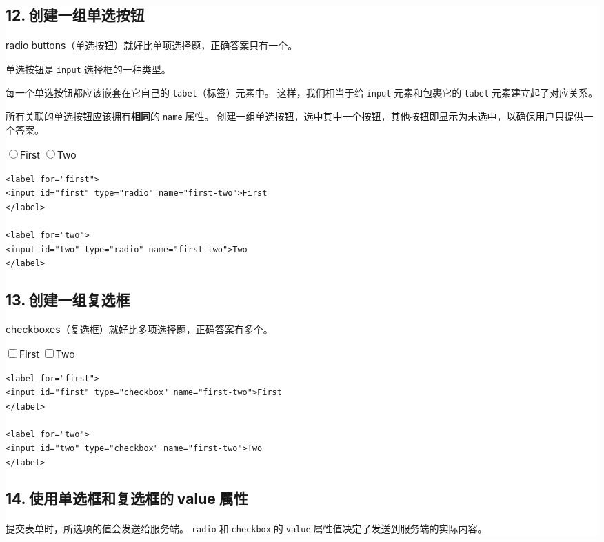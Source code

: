 ## 12. 创建一组单选按钮

radio buttons（单选按钮）就好比单项选择题，正确答案只有一个。

单选按钮是 `input` 选择框的一种类型。

每一个单选按钮都应该嵌套在它自己的 `label`（标签）元素中。 这样，我们相当于给 `input` 元素和包裹它的 `label` 元素建立起了对应关系。

所有关联的单选按钮应该拥有**相同**的 `name` 属性。 创建一组单选按钮，选中其中一个按钮，其他按钮即显示为未选中，以确保用户只提供一个答案。<br />

<label for="first">
<input id="first" type="radio" name="first-two" />First
</label>
<label for="two">
<input id="two" type="radio" name="first-two" />Two
</label>

```
<label for="first">
<input id="first" type="radio" name="first-two">First
</label>

<label for="two">
<input id="two" type="radio" name="first-two">Two
</label>
```

<a id="markdown-13-创建一组复选框" name="13-创建一组复选框"></a>

## 13. 创建一组复选框

checkboxes（复选框）就好比多项选择题，正确答案有多个。<br />

<label for="first">
<input id="first" type="checkbox" name="first-two" />First
</label>
<label for="two">
<input id="two" type="checkbox" name="first-two" />Two
</label>

```
<label for="first">
<input id="first" type="checkbox" name="first-two">First
</label>

<label for="two">
<input id="two" type="checkbox" name="first-two">Two
</label>
```

<a id="markdown-14-使用单选框和复选框的-value-属性" name="14-使用单选框和复选框的-value-属性"></a>

## 14. 使用单选框和复选框的 value 属性

提交表单时，所选项的值会发送给服务端。 `radio` 和 `checkbox` 的 `value` 属性值决定了发送到服务端的实际内容。
